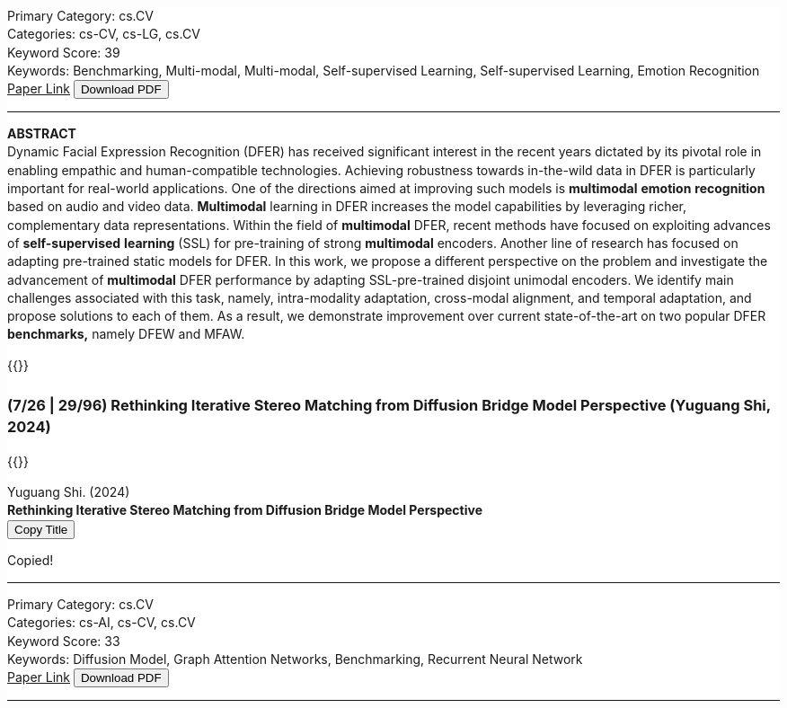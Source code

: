 Primary Category: cs.CV  
Categories: cs-CV, cs-LG, cs.CV  
Keyword Score: 39  
Keywords: Benchmarking, Multi-modal, Multi-modal, Self-supervised Learning, Self-supervised Learning, Emotion Recognition  
<a type="button" class="btn btn-outline-primary" href="http://arxiv.org/abs/2404.09010v1" target="_blank" >Paper Link</a>
<button type="button" class="btn btn-outline-primary download-pdf" url="https://arxiv.org/pdf/2404.09010v1.pdf" filename="2404.09010v1.pdf">Download PDF</button>

---


**ABSTRACT**  
Dynamic Facial Expression Recognition (DFER) has received significant interest in the recent years dictated by its pivotal role in enabling empathic and human-compatible technologies. Achieving robustness towards in-the-wild data in DFER is particularly important for real-world applications. One of the directions aimed at improving such models is <b>multimodal</b> <b>emotion</b> <b>recognition</b> based on audio and video data. <b>Multimodal</b> learning in DFER increases the model capabilities by leveraging richer, complementary data representations. Within the field of <b>multimodal</b> DFER, recent methods have focused on exploiting advances of <b>self-supervised</b> <b>learning</b> (SSL) for pre-training of strong <b>multimodal</b> encoders. Another line of research has focused on adapting pre-trained static models for DFER. In this work, we propose a different perspective on the problem and investigate the advancement of <b>multimodal</b> DFER performance by adapting SSL-pre-trained disjoint unimodal encoders. We identify main challenges associated with this task, namely, intra-modality adaptation, cross-modal alignment, and temporal adaptation, and propose solutions to each of them. As a result, we demonstrate improvement over current state-of-the-art on two popular DFER <b>benchmarks,</b> namely DFEW and MFAW.

{{</citation>}}


### (7/26 | 29/96) Rethinking Iterative Stereo Matching from Diffusion Bridge Model Perspective (Yuguang Shi, 2024)

{{<citation>}}

Yuguang Shi. (2024)  
**Rethinking Iterative Stereo Matching from Diffusion Bridge Model Perspective**
<br/>
<button class="copy-to-clipboard" title="Rethinking Iterative Stereo Matching from Diffusion Bridge Model Perspective" index=29>
  <span class="copy-to-clipboard-item">Copy Title<span>
</button>
<div class="toast toast-copied toast-index-29 align-items-center text-bg-secondary border-0 position-absolute top-0 end-0" role="alert" aria-live="assertive" aria-atomic="true">
  <div class="d-flex">
    <div class="toast-body">
      Copied!
    </div>
  </div>
</div>

---
Primary Category: cs.CV  
Categories: cs-AI, cs-CV, cs.CV  
Keyword Score: 33  
Keywords: Diffusion Model, Graph Attention Networks, Benchmarking, Recurrent Neural Network  
<a type="button" class="btn btn-outline-primary" href="http://arxiv.org/abs/2404.09051v1" target="_blank" >Paper Link</a>
<button type="button" class="btn btn-outline-primary download-pdf" url="https://arxiv.org/pdf/2404.09051v1.pdf" filename="2404.09051v1.pdf">Download PDF</button>

---